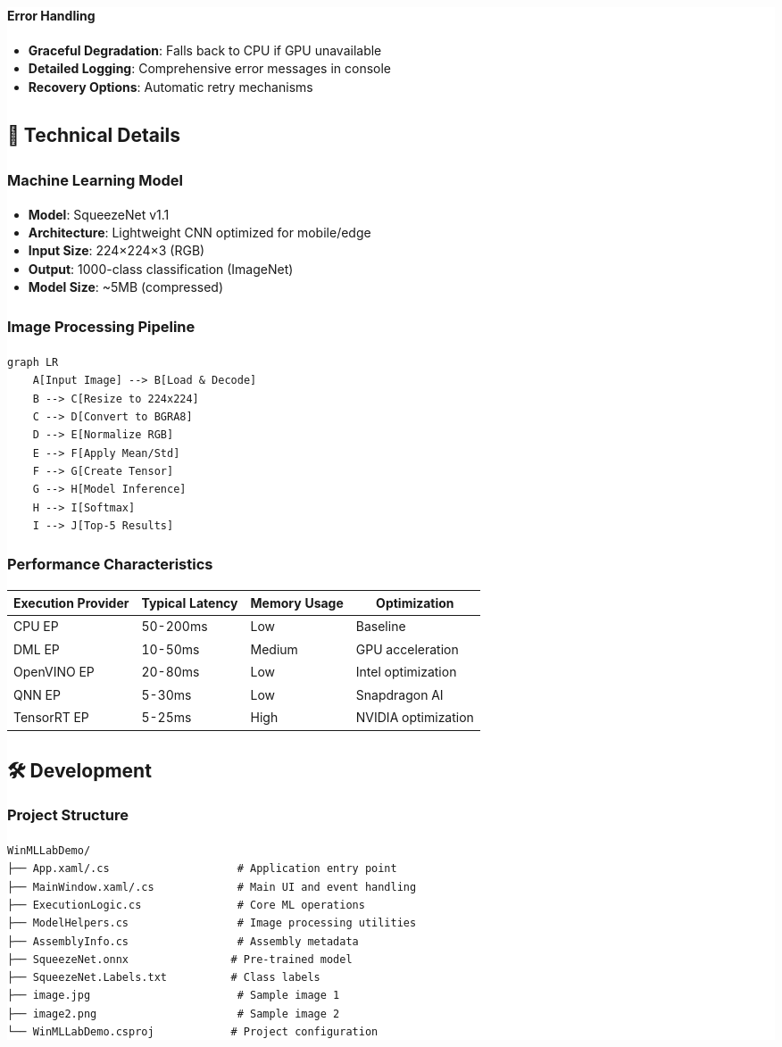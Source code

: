 #### **Error Handling**
- **Graceful Degradation**: Falls back to CPU if GPU unavailable
- **Detailed Logging**: Comprehensive error messages in console
- **Recovery Options**: Automatic retry mechanisms

## 🔧 Technical Details

### Machine Learning Model

- **Model**: SqueezeNet v1.1
- **Architecture**: Lightweight CNN optimized for mobile/edge
- **Input Size**: 224×224×3 (RGB)
- **Output**: 1000-class classification (ImageNet)
- **Model Size**: ~5MB (compressed)

### Image Processing Pipeline

```mermaid
graph LR
    A[Input Image] --> B[Load & Decode]
    B --> C[Resize to 224x224]
    C --> D[Convert to BGRA8]
    D --> E[Normalize RGB]
    E --> F[Apply Mean/Std]
    F --> G[Create Tensor]
    G --> H[Model Inference]
    H --> I[Softmax]
    I --> J[Top-5 Results]
```

### Performance Characteristics

| Execution Provider | Typical Latency | Memory Usage | Optimization |
|-------------------|-----------------|--------------|--------------|
| CPU EP | 50-200ms | Low | Baseline |
| DML EP | 10-50ms | Medium | GPU acceleration |
| OpenVINO EP | 20-80ms | Low | Intel optimization |
| QNN EP | 5-30ms | Low | Snapdragon AI |
| TensorRT EP | 5-25ms | High | NVIDIA optimization |

## 🛠️ Development

### Project Structure

```
WinMLLabDemo/
├── App.xaml/.cs                    # Application entry point
├── MainWindow.xaml/.cs             # Main UI and event handling
├── ExecutionLogic.cs               # Core ML operations
├── ModelHelpers.cs                 # Image processing utilities
├── AssemblyInfo.cs                 # Assembly metadata
├── SqueezeNet.onnx                # Pre-trained model
├── SqueezeNet.Labels.txt          # Class labels
├── image.jpg                       # Sample image 1
├── image2.png                      # Sample image 2
└── WinMLLabDemo.csproj            # Project configuration
```
